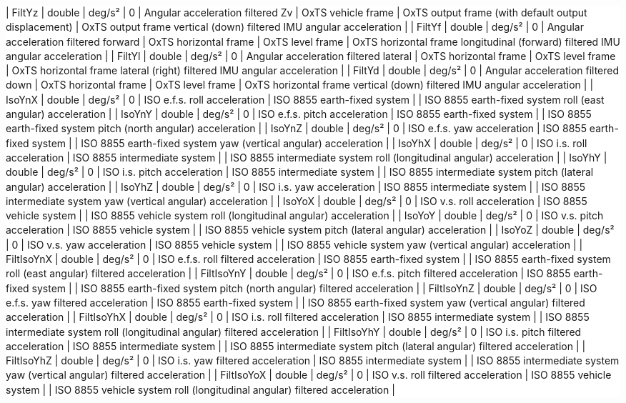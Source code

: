 | FiltYz               | double   | deg/s² | 0                 | Angular acceleration filtered Zv                             | OxTS vehicle frame           | OxTS output frame (with default output displacement) | OxTS output frame vertical (down) filtered IMU angular acceleration            | 
| FiltYf               | double   | deg/s² | 0                 | Angular acceleration filtered forward                        | OxTS horizontal frame        | OxTS level frame                                     | OxTS horizontal frame longitudinal (forward) filtered IMU angular acceleration | 
| FiltYl               | double   | deg/s² | 0                 | Angular acceleration filtered lateral                        | OxTS horizontal frame        | OxTS level frame                                     | OxTS horizontal frame lateral (right) filtered IMU angular acceleration        | 
| FiltYd               | double   | deg/s² | 0                 | Angular acceleration filtered down                           | OxTS horizontal frame        | OxTS level frame                                     | OxTS horizontal frame vertical (down) filtered IMU angular acceleration        | 
| IsoYnX               | double   | deg/s² | 0                 | ISO e.f.s. roll acceleration                                 | ISO 8855 earth-fixed system  |                                                      | ISO 8855 earth-fixed system roll (east angular) acceleration                   | 
| IsoYnY               | double   | deg/s² | 0                 | ISO e.f.s. pitch acceleration                                | ISO 8855 earth-fixed system  |                                                      | ISO 8855 earth-fixed system pitch (north angular) acceleration                 | 
| IsoYnZ               | double   | deg/s² | 0                 | ISO e.f.s. yaw acceleration                                  | ISO 8855 earth-fixed system  |                                                      | ISO 8855 earth-fixed system yaw (vertical angular) acceleration                | 
| IsoYhX               | double   | deg/s² | 0                 | ISO i.s. roll acceleration                                   | ISO 8855 intermediate system |                                                      | ISO 8855 intermediate system roll (longitudinal angular) acceleration          | 
| IsoYhY               | double   | deg/s² | 0                 | ISO i.s. pitch acceleration                                  | ISO 8855 intermediate system |                                                      | ISO 8855 intermediate system pitch (lateral angular) acceleration              | 
| IsoYhZ               | double   | deg/s² | 0                 | ISO i.s. yaw acceleration                                    | ISO 8855 intermediate system |                                                      | ISO 8855 intermediate system yaw (vertical angular) acceleration               | 
| IsoYoX               | double   | deg/s² | 0                 | ISO v.s. roll acceleration                                   | ISO 8855 vehicle system      |                                                      | ISO 8855 vehicle system roll (longitudinal angular) acceleration               | 
| IsoYoY               | double   | deg/s² | 0                 | ISO v.s. pitch acceleration                                  | ISO 8855 vehicle system      |                                                      | ISO 8855 vehicle system pitch (lateral angular) acceleration                   | 
| IsoYoZ               | double   | deg/s² | 0                 | ISO v.s. yaw acceleration                                    | ISO 8855 vehicle system      |                                                      | ISO 8855 vehicle system yaw (vertical angular) acceleration                    | 
| FiltIsoYnX           | double   | deg/s² | 0                 | ISO e.f.s. roll filtered acceleration                        | ISO 8855 earth-fixed system  |                                                      | ISO 8855 earth-fixed system roll (east angular) filtered acceleration          | 
| FiltIsoYnY           | double   | deg/s² | 0                 | ISO e.f.s. pitch filtered acceleration                       | ISO 8855 earth-fixed system  |                                                      | ISO 8855 earth-fixed system pitch (north angular) filtered acceleration        | 
| FiltIsoYnZ           | double   | deg/s² | 0                 | ISO e.f.s. yaw filtered acceleration                         | ISO 8855 earth-fixed system  |                                                      | ISO 8855 earth-fixed system yaw (vertical angular) filtered acceleration       | 
| FiltIsoYhX           | double   | deg/s² | 0                 | ISO i.s. roll filtered acceleration                          | ISO 8855 intermediate system |                                                      | ISO 8855 intermediate system roll (longitudinal angular) filtered acceleration | 
| FiltIsoYhY           | double   | deg/s² | 0                 | ISO i.s. pitch filtered acceleration                         | ISO 8855 intermediate system |                                                      | ISO 8855 intermediate system pitch (lateral angular) filtered acceleration     | 
| FiltIsoYhZ           | double   | deg/s² | 0                 | ISO i.s. yaw filtered acceleration                           | ISO 8855 intermediate system |                                                      | ISO 8855 intermediate system yaw (vertical angular) filtered acceleration      | 
| FiltIsoYoX           | double   | deg/s² | 0                 | ISO v.s. roll filtered acceleration                          | ISO 8855 vehicle system      |                                                      | ISO 8855 vehicle system roll (longitudinal angular) filtered acceleration      | 